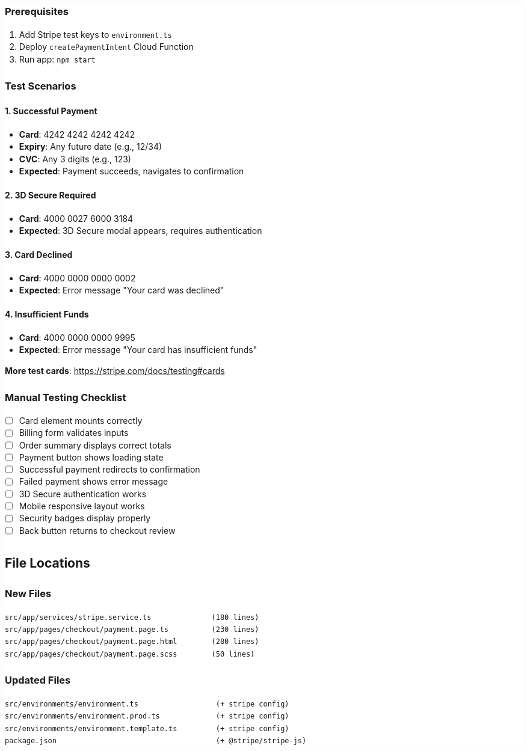 ### Prerequisites
1. Add Stripe test keys to `environment.ts`
2. Deploy `createPaymentIntent` Cloud Function
3. Run app: `npm start`

### Test Scenarios

#### 1. Successful Payment
- **Card**: 4242 4242 4242 4242
- **Expiry**: Any future date (e.g., 12/34)
- **CVC**: Any 3 digits (e.g., 123)
- **Expected**: Payment succeeds, navigates to confirmation

#### 2. 3D Secure Required
- **Card**: 4000 0027 6000 3184
- **Expected**: 3D Secure modal appears, requires authentication

#### 3. Card Declined
- **Card**: 4000 0000 0000 0002
- **Expected**: Error message "Your card was declined"

#### 4. Insufficient Funds
- **Card**: 4000 0000 0000 9995
- **Expected**: Error message "Your card has insufficient funds"

**More test cards**: https://stripe.com/docs/testing#cards

### Manual Testing Checklist
- [ ] Card element mounts correctly
- [ ] Billing form validates inputs
- [ ] Order summary displays correct totals
- [ ] Payment button shows loading state
- [ ] Successful payment redirects to confirmation
- [ ] Failed payment shows error message
- [ ] 3D Secure authentication works
- [ ] Mobile responsive layout works
- [ ] Security badges display properly
- [ ] Back button returns to checkout review

## File Locations

### New Files
```
src/app/services/stripe.service.ts              (180 lines)
src/app/pages/checkout/payment.page.ts          (230 lines)
src/app/pages/checkout/payment.page.html        (280 lines)
src/app/pages/checkout/payment.page.scss        (50 lines)
```

### Updated Files
```
src/environments/environment.ts                  (+ stripe config)
src/environments/environment.prod.ts             (+ stripe config)
src/environments/environment.template.ts         (+ stripe config)
package.json                                     (+ @stripe/stripe-js)
```
